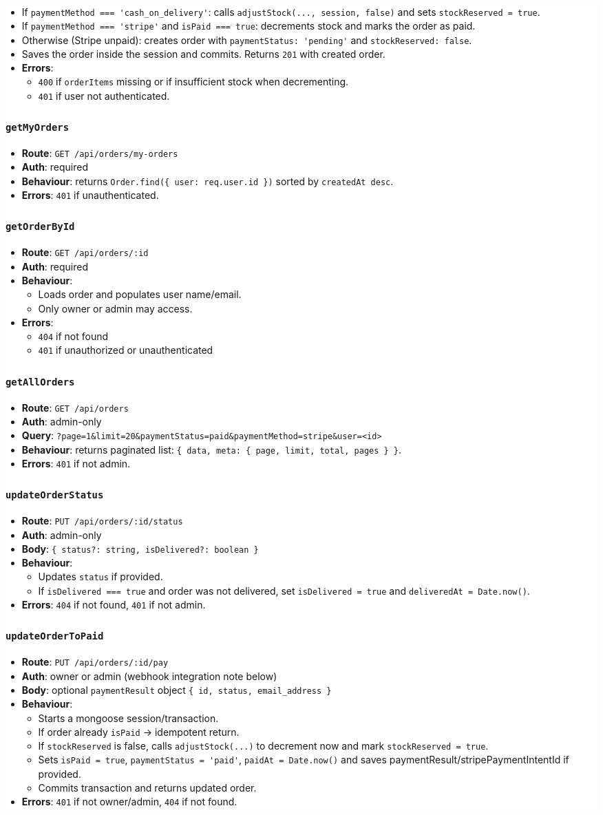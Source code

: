   - If `paymentMethod === 'cash_on_delivery'`: calls `adjustStock(..., session, false)` and sets `stockReserved = true`.
  - If `paymentMethod === 'stripe'` and `isPaid === true`: decrements stock and marks the order as paid.
  - Otherwise (Stripe unpaid): creates order with `paymentStatus: 'pending'` and `stockReserved: false`.
  - Saves the order inside the session and commits. Returns `201` with created order.
- **Errors**:
  - `400` if `orderItems` missing or if insufficient stock when decrementing.
  - `401` if user not authenticated.


### `getMyOrders`
- **Route**: `GET /api/orders/my-orders`
- **Auth**: required
- **Behaviour**: returns `Order.find({ user: req.user.id })` sorted by `createdAt desc`.
- **Errors**: `401` if unauthenticated.


### `getOrderById`
- **Route**: `GET /api/orders/:id`
- **Auth**: required
- **Behaviour**:
  - Loads order and populates user name/email.
  - Only owner or admin may access.
- **Errors**:
  - `404` if not found
  - `401` if unauthorized or unauthenticated


### `getAllOrders`
- **Route**: `GET /api/orders`
- **Auth**: admin-only
- **Query**: `?page=1&limit=20&paymentStatus=paid&paymentMethod=stripe&user=<id>`
- **Behaviour**: returns paginated list: `{ data, meta: { page, limit, total, pages } }`.
- **Errors**: `401` if not admin.


### `updateOrderStatus`
- **Route**: `PUT /api/orders/:id/status`
- **Auth**: admin-only
- **Body**: `{ status?: string, isDelivered?: boolean }`
- **Behaviour**:
  - Updates `status` if provided.
  - If `isDelivered === true` and order was not delivered, set `isDelivered = true` and `deliveredAt = Date.now()`.
- **Errors**: `404` if not found, `401` if not admin.


### `updateOrderToPaid`
- **Route**: `PUT /api/orders/:id/pay`
- **Auth**: owner or admin (webhook integration note below)
- **Body**: optional `paymentResult` object `{ id, status, email_address }`
- **Behaviour**:
  - Starts a mongoose session/transaction.
  - If order already `isPaid` -> idempotent return.
  - If `stockReserved` is false, calls `adjustStock(...)` to decrement now and mark `stockReserved = true`.
  - Sets `isPaid = true`, `paymentStatus = 'paid'`, `paidAt = Date.now()` and saves paymentResult/stripePaymentIntentId if provided.
  - Commits transaction and returns updated order.
- **Errors**: `401` if not owner/admin, `404` if not found.
